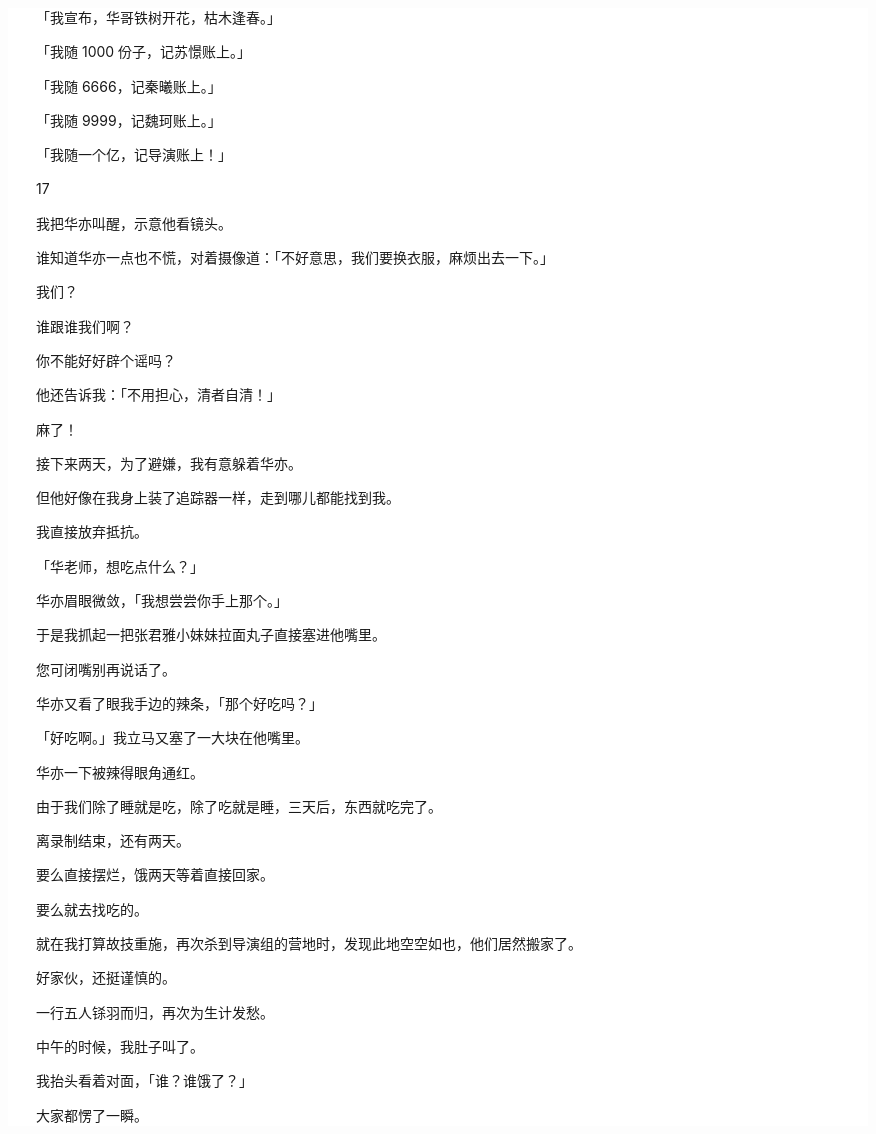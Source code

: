 &emsp;&emsp;「我宣布，华哥铁树开花，枯木逢春。」  
  
&emsp;&emsp;「我随 1000 份子，记苏憬账上。」  
  
&emsp;&emsp;「我随 6666，记秦曦账上。」  
  
&emsp;&emsp;「我随 9999，记魏珂账上。」  
  
&emsp;&emsp;「我随一个亿，记导演账上！」  
  
&emsp;&emsp;17  
  
&emsp;&emsp;我把华亦叫醒，示意他看镜头。  
  
&emsp;&emsp;谁知道华亦一点也不慌，对着摄像道：「不好意思，我们要换衣服，麻烦出去一下。」  
  
&emsp;&emsp;我们？  
  
&emsp;&emsp;谁跟谁我们啊？  
  
&emsp;&emsp;你不能好好辟个谣吗？  
  
&emsp;&emsp;他还告诉我：「不用担心，清者自清！」  
  
&emsp;&emsp;麻了！  
  
&emsp;&emsp;接下来两天，为了避嫌，我有意躲着华亦。  
  
&emsp;&emsp;但他好像在我身上装了追踪器一样，走到哪儿都能找到我。  
  
&emsp;&emsp;我直接放弃抵抗。  
  
&emsp;&emsp;「华老师，想吃点什么？」  
  
&emsp;&emsp;华亦眉眼微敛，「我想尝尝你手上那个。」  
  
&emsp;&emsp;于是我抓起一把张君雅小妹妹拉面丸子直接塞进他嘴里。  
  
&emsp;&emsp;您可闭嘴别再说话了。  
  
&emsp;&emsp;华亦又看了眼我手边的辣条，「那个好吃吗？」  
  
&emsp;&emsp;「好吃啊。」我立马又塞了一大块在他嘴里。  
  
&emsp;&emsp;华亦一下被辣得眼角通红。  
  
&emsp;&emsp;由于我们除了睡就是吃，除了吃就是睡，三天后，东西就吃完了。  
  
&emsp;&emsp;离录制结束，还有两天。  
  
&emsp;&emsp;要么直接摆烂，饿两天等着直接回家。  
  
&emsp;&emsp;要么就去找吃的。  
  
&emsp;&emsp;就在我打算故技重施，再次杀到导演组的营地时，发现此地空空如也，他们居然搬家了。  
  
&emsp;&emsp;好家伙，还挺谨慎的。  
  
&emsp;&emsp;一行五人铩羽而归，再次为生计发愁。  
  
&emsp;&emsp;中午的时候，我肚子叫了。  
  
&emsp;&emsp;我抬头看着对面，「谁？谁饿了？」  
  
&emsp;&emsp;大家都愣了一瞬。  
  